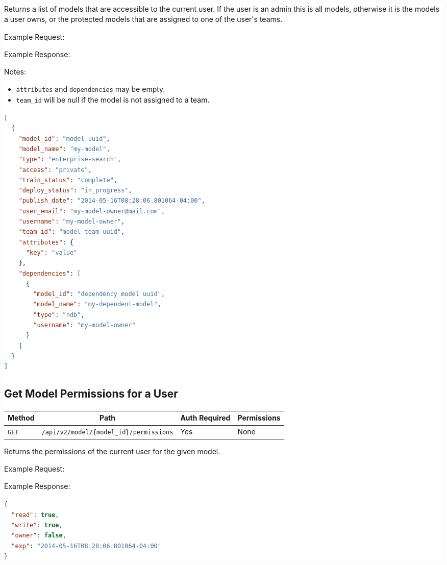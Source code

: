 Returns a list of models that are accessible to the current user. If the user is an admin this is all models, otherwise it is the models a user owns, or the protected models that are assigned to one of the user's teams.

Example Request: 
```json
```
Example Response:

Notes:
* `attributes` and `dependencies` may be empty. 
* `team_id` will be null if the model is not assigned to a team.
```json
[
  {
    "model_id": "model uuid",
    "model_name": "my-model",
    "type": "enterprise-search",
    "access": "private",
    "train_status": "complete",
    "deploy_status": "in_progress",
    "publish_date": "2014-05-16T08:28:06.801064-04:00",
    "user_email": "my-model-owner@mail.com",
    "username": "my-model-owner",
    "team_id": "model team uuid",
    "attributes": {
      "key": "value"
    }, 
    "dependencies": [
      {
        "model_id": "dependency model uuid",
        "model_name": "my-dependent-model",
        "type": "ndb",
        "username": "my-model-owner"
      }
    ]
  }
]
```

## Get Model Permissions for a User 

| Method | Path | Auth Required | Permissions |
| ------ | ---- | ------------- | ----------  |
| `GET` | `/api/v2/model/{model_id}/permissions` | Yes | None |

Returns the permissions of the current user for the given model.

Example Request: 
```json
```
Example Response:
```json
{
  "read": true,
  "write": true,
  "owner": false,
  "exp": "2014-05-16T08:28:06.801064-04:00"
}
```
